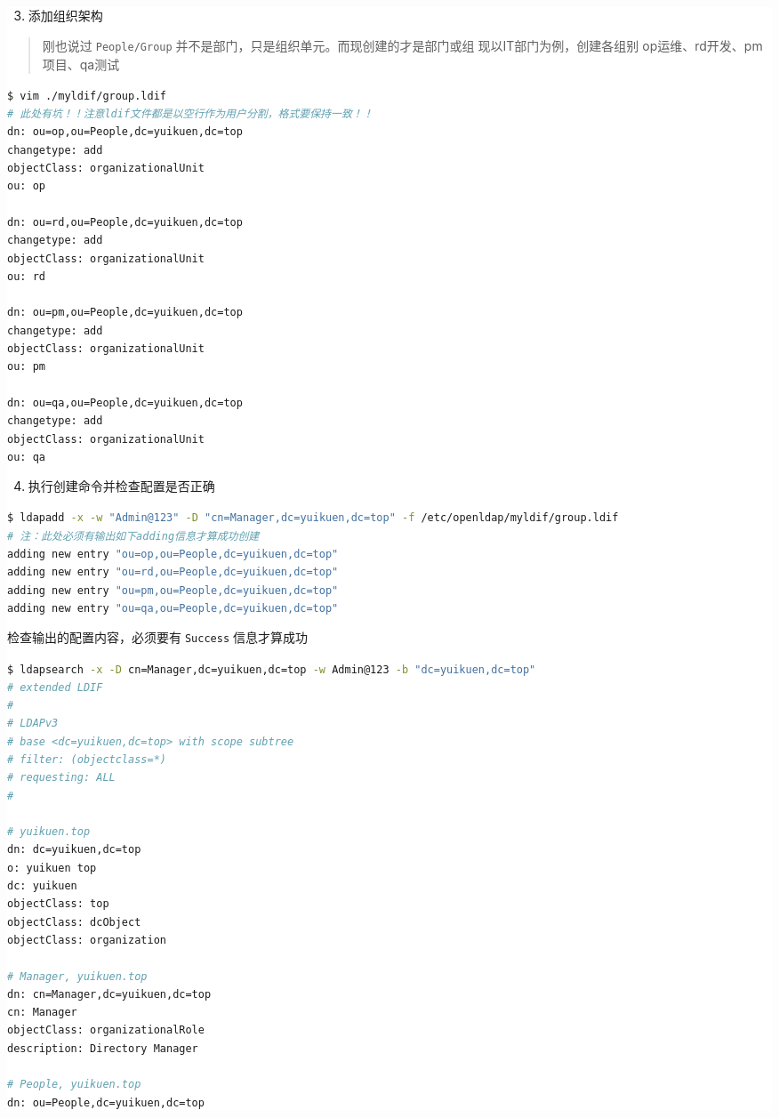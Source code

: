 3. 添加组织架构

> 刚也说过 `People/Group` 并不是部门，只是组织单元。而现创建的才是部门或组
> 现以IT部门为例，创建各组别 op运维、rd开发、pm项目、qa测试

```bash
$ vim ./myldif/group.ldif
# 此处有坑！！注意ldif文件都是以空行作为用户分割，格式要保持一致！！
dn: ou=op,ou=People,dc=yuikuen,dc=top
changetype: add
objectClass: organizationalUnit
ou: op

dn: ou=rd,ou=People,dc=yuikuen,dc=top
changetype: add
objectClass: organizationalUnit
ou: rd

dn: ou=pm,ou=People,dc=yuikuen,dc=top
changetype: add
objectClass: organizationalUnit
ou: pm

dn: ou=qa,ou=People,dc=yuikuen,dc=top
changetype: add
objectClass: organizationalUnit
ou: qa
```

4. 执行创建命令并检查配置是否正确

```bash
$ ldapadd -x -w "Admin@123" -D "cn=Manager,dc=yuikuen,dc=top" -f /etc/openldap/myldif/group.ldif
# 注：此处必须有输出如下adding信息才算成功创建
adding new entry "ou=op,ou=People,dc=yuikuen,dc=top"
adding new entry "ou=rd,ou=People,dc=yuikuen,dc=top"
adding new entry "ou=pm,ou=People,dc=yuikuen,dc=top"
adding new entry "ou=qa,ou=People,dc=yuikuen,dc=top"
```
检查输出的配置内容，必须要有 `Success` 信息才算成功
```bash
$ ldapsearch -x -D cn=Manager,dc=yuikuen,dc=top -w Admin@123 -b "dc=yuikuen,dc=top"
# extended LDIF
#
# LDAPv3
# base <dc=yuikuen,dc=top> with scope subtree
# filter: (objectclass=*)
# requesting: ALL
#

# yuikuen.top
dn: dc=yuikuen,dc=top
o: yuikuen top
dc: yuikuen
objectClass: top
objectClass: dcObject
objectClass: organization

# Manager, yuikuen.top
dn: cn=Manager,dc=yuikuen,dc=top
cn: Manager
objectClass: organizationalRole
description: Directory Manager

# People, yuikuen.top
dn: ou=People,dc=yuikuen,dc=top
```
